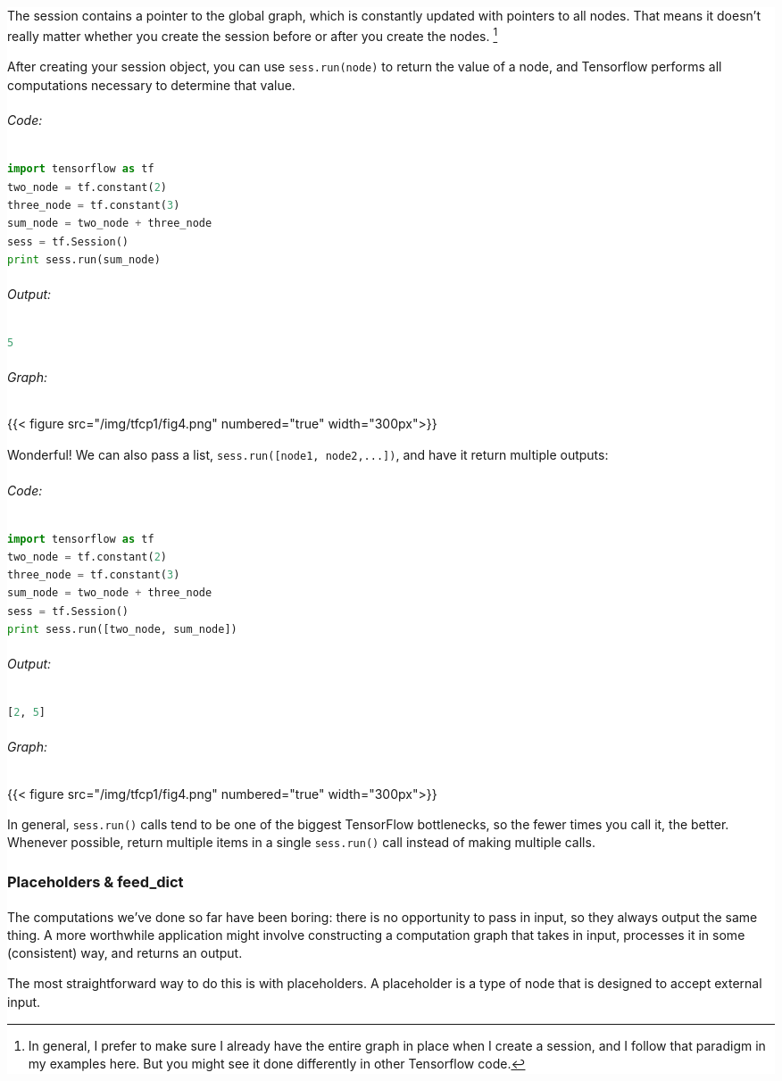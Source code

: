 The session contains a pointer to the global graph, which is constantly updated with pointers to all nodes. That means it doesn’t really matter whether you create the session before or after you create the nodes. [^1]

After creating your session object, you can use `sess.run(node)` to return the value of a node, and Tensorflow performs all computations necessary to determine that value.

###### Code:
```python 
import tensorflow as tf
two_node = tf.constant(2)
three_node = tf.constant(3)
sum_node = two_node + three_node
sess = tf.Session()
print sess.run(sum_node)
```
###### Output:
```python 
5
```
###### Graph:
{{< figure src="/img/tfcp1/fig4.png" numbered="true" width="300px">}}

Wonderful! We can also pass a list, `sess.run([node1, node2,...])`, and have it return multiple outputs:

###### Code:
```python 
import tensorflow as tf
two_node = tf.constant(2)
three_node = tf.constant(3)
sum_node = two_node + three_node
sess = tf.Session()
print sess.run([two_node, sum_node])
```
###### Output:
```python 
[2, 5]
```
###### Graph:
{{< figure src="/img/tfcp1/fig4.png" numbered="true" width="300px">}}

In general, `sess.run()` calls tend to be one of the biggest TensorFlow bottlenecks, so the fewer times you call it, the better. Whenever possible, return multiple items in a single `sess.run()` call instead of making multiple calls.

### Placeholders & feed_dict

The computations we’ve done so far have been boring: there is no opportunity to pass in input, so they always output the same thing. A more worthwhile application might involve constructing a computation graph that takes in input, processes it in some (consistent) way, and returns an output.

The most straightforward way to do this is with placeholders. A placeholder is a type of node that is designed to accept external input. 


[^0]: [This page](https://docs.chainer.org/en/stable/guides/define_by_run.html) from the Chainer documentation describes the difference between define-and-run and define-by-run.
[^1]: In general, I prefer to make sure I already have the entire graph in place when I create a session, and I follow that paradigm in my examples here. But you might see it done differently in other Tensorflow code.
[^2]: Since the Tensorflow team is dedicated to backwards compatibility, there are several ways to create variables. In older code, it is common to also encounter the `tf.Variable()` syntax, which serves the same purpose.
[^3]: Name management can be made a bit easier with `tf.variable_scope()`. I will cover scoping in more detail In a future post!
[^4]: Note that `tf.Print` is not compatible with Colab or IPython notebooks; it prints to the standard output, which is not shown in the notebook. There are various solutions on StackOverflow.